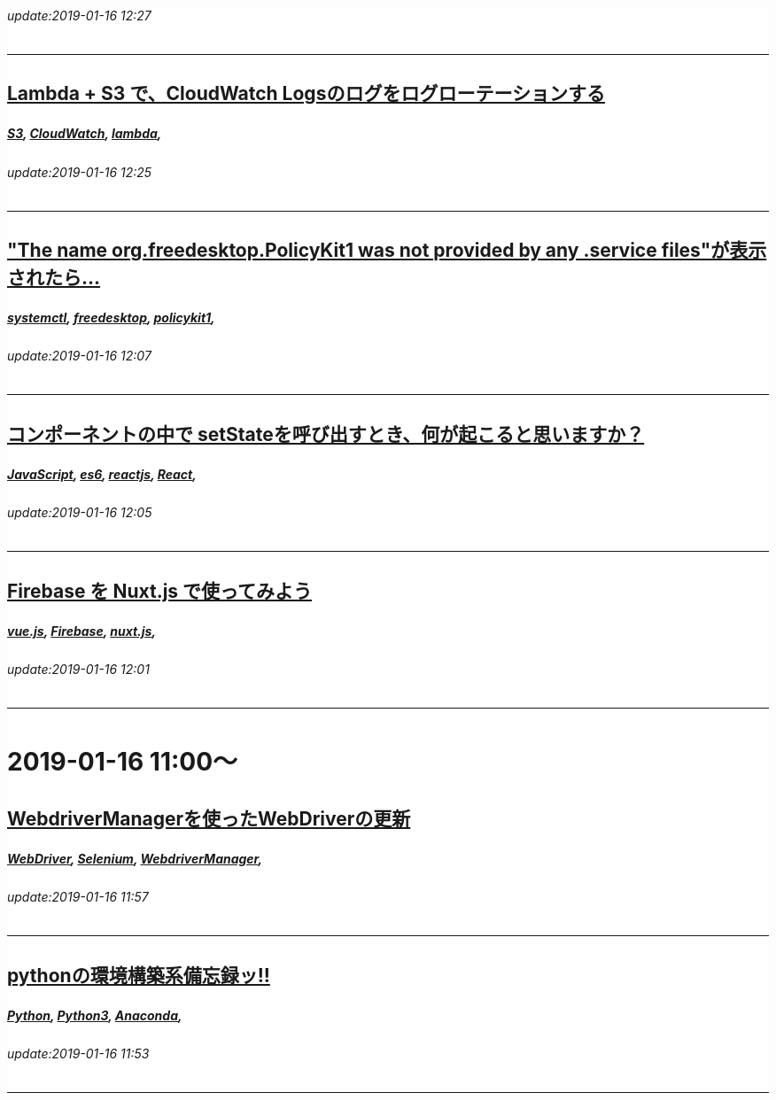 ###### update:2019-01-16 12:27
---
## [Lambda + S3 で、CloudWatch Logsのログをログローテーションする](https://qiita.com/tamura_CD/items/3a1deba9e55e8b83bd91)
##### [S3](https://qiita.com/tags/S3), [CloudWatch](https://qiita.com/tags/CloudWatch), [lambda](https://qiita.com/tags/lambda), 
###### update:2019-01-16 12:25
---
## ["The name org.freedesktop.PolicyKit1 was not provided by any .service files"が表示されたら...](https://qiita.com/kwsmkn/items/52c38a258cc58c854b5b)
##### [systemctl](https://qiita.com/tags/systemctl), [freedesktop](https://qiita.com/tags/freedesktop), [policykit1](https://qiita.com/tags/policykit1), 
###### update:2019-01-16 12:07
---
## [コンポーネントの中で setStateを呼び出すとき、何が起こると思いますか？](https://qiita.com/hand-dot/items/d60399653247ae5fd9da)
##### [JavaScript](https://qiita.com/tags/JavaScript), [es6](https://qiita.com/tags/es6), [reactjs](https://qiita.com/tags/reactjs), [React](https://qiita.com/tags/React), 
###### update:2019-01-16 12:05
---
## [Firebase を Nuxt.js で使ってみよう](https://qiita.com/kurararara/items/844abc7b50c5795164df)
##### [vue.js](https://qiita.com/tags/vue.js), [Firebase](https://qiita.com/tags/Firebase), [nuxt.js](https://qiita.com/tags/nuxt.js), 
###### update:2019-01-16 12:01
---




# 2019-01-16 11:00～
## [WebdriverManagerを使ったWebDriverの更新](https://qiita.com/gluelan2013/items/82dc150df203951d175b)
##### [WebDriver](https://qiita.com/tags/WebDriver), [Selenium](https://qiita.com/tags/Selenium), [WebdriverManager](https://qiita.com/tags/WebdriverManager), 
###### update:2019-01-16 11:57
---
## [pythonの環境構築系備忘録ッ!!](https://qiita.com/shiro000/items/5d125f5e98af1df0d5fa)
##### [Python](https://qiita.com/tags/Python), [Python3](https://qiita.com/tags/Python3), [Anaconda](https://qiita.com/tags/Anaconda), 
###### update:2019-01-16 11:53
---